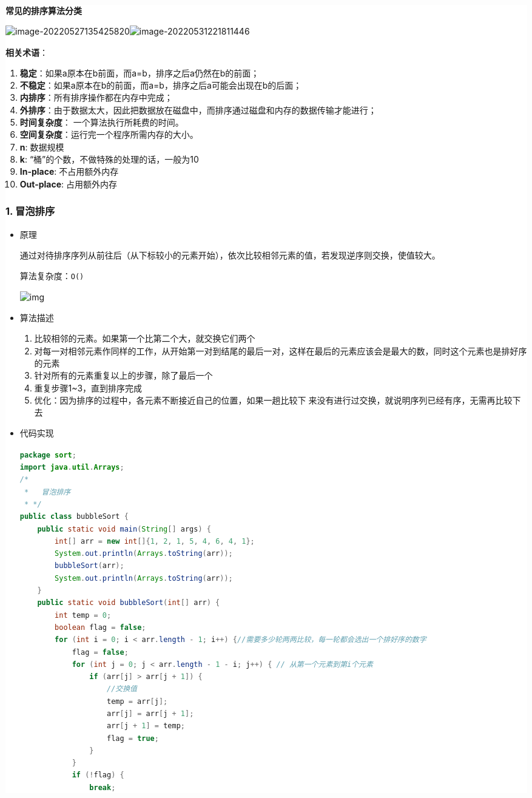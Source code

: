 **常见的排序算法分类**

![image-20220527135425820](https://raw.githubusercontent.com/cold-bin/img-for-cold-bin-blog/master/img/%E5%B8%B8%E8%A7%81%E6%8E%92%E5%BA%8F%E7%AE%97%E6%B3%95%E5%88%86%E7%B1%BB.png)![image-20220531221811446](https://raw.githubusercontent.com/cold-bin/img-for-cold-bin-blog/master/img/%E5%90%84%E5%A4%A7%E6%8E%92%E5%BA%8F%E7%AE%97%E6%B3%95%E6%AF%94%E8%BE%831.png)

**相关术语**：

1. **稳定**：如果a原本在b前面，而a=b，排序之后a仍然在b的前面；
2. **不稳定**：如果a原本在b的前面，而a=b，排序之后a可能会出现在b的后面；
3. **内排序**：所有排序操作都在内存中完成；
4. **外排序**：由于数据太大，因此把数据放在磁盘中，而排序通过磁盘和内存的数据传输才能进行；
5. **时间复杂度**： 一个算法执行所耗费的时间。
6. **空间复杂度**：运行完一个程序所需内存的大小。
7. **n**: 数据规模
8. **k**: “桶”的个数，不做特殊的处理的话，一般为10
9. **In-place**:    不占用额外内存
10. **Out-place**: 占用额外内存

### 1. 冒泡排序

- 原理

  通过对待排序序列从前往后（从下标较小的元素开始），依次比较相邻元素的值，若发现逆序则交换，使值较大。

  算法复杂度：`O()`

  ![img](https://raw.githubusercontent.com/cold-bin/img-for-cold-bin-blog/master/img/%E5%86%92%E6%B3%A1%E6%8E%92%E5%BA%8F%E5%8E%9F%E7%90%86%E5%9B%BE.gif)

- 算法描述

  1. 比较相邻的元素。如果第一个比第二个大，就交换它们两个
  2. 对每一对相邻元素作同样的工作，从开始第一对到结尾的最后一对，这样在最后的元素应该会是最大的数，同时这个元素也是排好序的元素
  3. 针对所有的元素重复以上的步骤，除了最后一个
  4. 重复步骤1~3，直到排序完成
  5. 优化：因为排序的过程中，各元素不断接近自己的位置，如果一趟比较下
     来没有进行过交换，就说明序列已经有序，无需再比较下去

- 代码实现

  ```java
  package sort;
  import java.util.Arrays;
  /*
   *   冒泡排序
   * */
  public class bubbleSort {
      public static void main(String[] args) {
          int[] arr = new int[]{1, 2, 1, 5, 4, 6, 4, 1};
          System.out.println(Arrays.toString(arr));
          bubbleSort(arr);
          System.out.println(Arrays.toString(arr));
      }
      public static void bubbleSort(int[] arr) {
          int temp = 0;
          boolean flag = false;
          for (int i = 0; i < arr.length - 1; i++) {//需要多少轮两两比较，每一轮都会选出一个排好序的数字
              flag = false;
              for (int j = 0; j < arr.length - 1 - i; j++) { // 从第一个元素到第i个元素
                  if (arr[j] > arr[j + 1]) {
                      //交换值
                      temp = arr[j];
                      arr[j] = arr[j + 1];
                      arr[j + 1] = temp;
                      flag = true;
                  }
              }
              if (!flag) {
                  break;
  ```